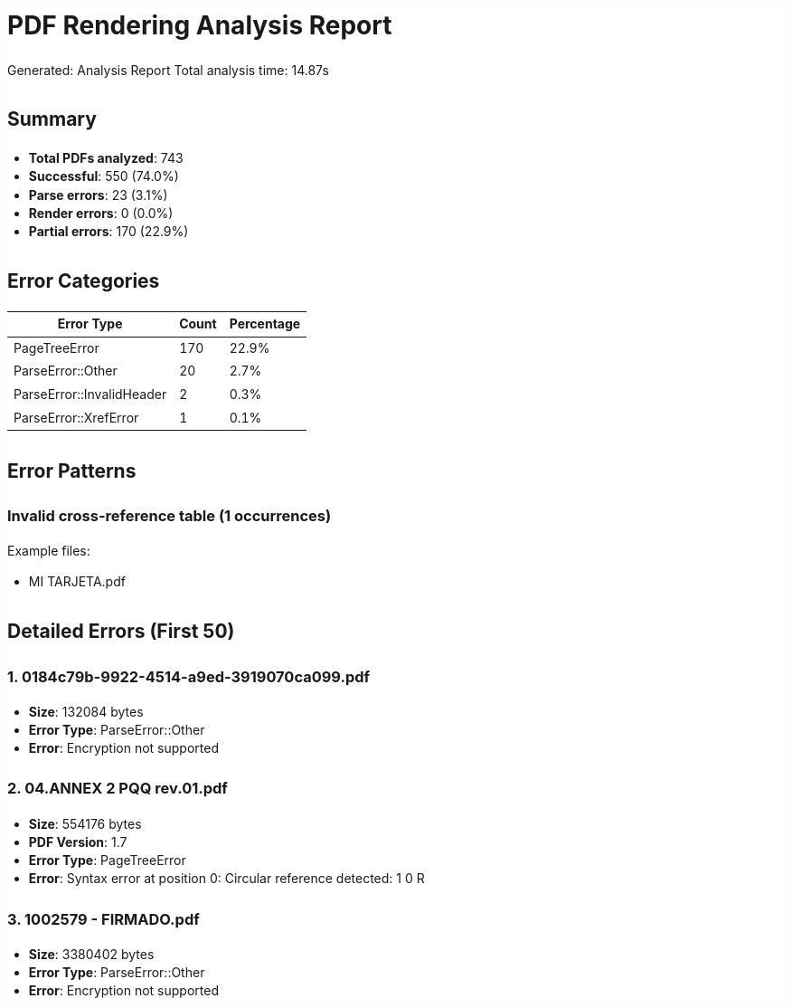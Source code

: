 # PDF Rendering Analysis Report

Generated: Analysis Report
Total analysis time: 14.87s

## Summary

- **Total PDFs analyzed**: 743
- **Successful**: 550 (74.0%)
- **Parse errors**: 23 (3.1%)
- **Render errors**: 0 (0.0%)
- **Partial errors**: 170 (22.9%)

## Error Categories

| Error Type | Count | Percentage |
|------------|-------|------------|
| PageTreeError | 170 | 22.9% |
| ParseError::Other | 20 | 2.7% |
| ParseError::InvalidHeader | 2 | 0.3% |
| ParseError::XrefError | 1 | 0.1% |

## Error Patterns

### Invalid cross-reference table (1 occurrences)
Example files:
- MI TARJETA.pdf


## Detailed Errors (First 50)

### 1. 0184c79b-9922-4514-a9ed-3919070ca099.pdf
- **Size**: 132084 bytes
- **Error Type**: ParseError::Other
- **Error**: Encryption not supported

### 2. 04.ANNEX 2 PQQ rev.01.pdf
- **Size**: 554176 bytes
- **PDF Version**: 1.7
- **Error Type**: PageTreeError
- **Error**: Syntax error at position 0: Circular reference detected: 1 0 R

### 3. 1002579 - FIRMADO.pdf
- **Size**: 3380402 bytes
- **Error Type**: ParseError::Other
- **Error**: Encryption not supported
